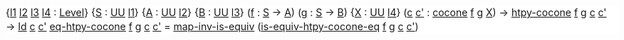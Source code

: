   <a id="3148" class="Symbol">{</a><a id="3149" href="synthetic-homotopy-theory.24-pushouts.html#3149" class="Bound">l1</a> <a id="3152" href="synthetic-homotopy-theory.24-pushouts.html#3152" class="Bound">l2</a> <a id="3155" href="synthetic-homotopy-theory.24-pushouts.html#3155" class="Bound">l3</a> <a id="3158" href="synthetic-homotopy-theory.24-pushouts.html#3158" class="Bound">l4</a> <a id="3161" class="Symbol">:</a> <a id="3163" href="Agda.Primitive.html#597" class="Postulate">Level</a><a id="3168" class="Symbol">}</a> <a id="3170" class="Symbol">{</a><a id="3171" href="synthetic-homotopy-theory.24-pushouts.html#3171" class="Bound">S</a> <a id="3173" class="Symbol">:</a> <a id="3175" href="Agda.Primitive.html#326" class="Primitive">UU</a> <a id="3178" href="synthetic-homotopy-theory.24-pushouts.html#3149" class="Bound">l1</a><a id="3180" class="Symbol">}</a> <a id="3182" class="Symbol">{</a><a id="3183" href="synthetic-homotopy-theory.24-pushouts.html#3183" class="Bound">A</a> <a id="3185" class="Symbol">:</a> <a id="3187" href="Agda.Primitive.html#326" class="Primitive">UU</a> <a id="3190" href="synthetic-homotopy-theory.24-pushouts.html#3152" class="Bound">l2</a><a id="3192" class="Symbol">}</a> <a id="3194" class="Symbol">{</a><a id="3195" href="synthetic-homotopy-theory.24-pushouts.html#3195" class="Bound">B</a> <a id="3197" class="Symbol">:</a> <a id="3199" href="Agda.Primitive.html#326" class="Primitive">UU</a> <a id="3202" href="synthetic-homotopy-theory.24-pushouts.html#3155" class="Bound">l3</a><a id="3204" class="Symbol">}</a>
  <a id="3208" class="Symbol">(</a><a id="3209" href="synthetic-homotopy-theory.24-pushouts.html#3209" class="Bound">f</a> <a id="3211" class="Symbol">:</a> <a id="3213" href="synthetic-homotopy-theory.24-pushouts.html#3171" class="Bound">S</a> <a id="3215" class="Symbol">→</a> <a id="3217" href="synthetic-homotopy-theory.24-pushouts.html#3183" class="Bound">A</a><a id="3218" class="Symbol">)</a> <a id="3220" class="Symbol">(</a><a id="3221" href="synthetic-homotopy-theory.24-pushouts.html#3221" class="Bound">g</a> <a id="3223" class="Symbol">:</a> <a id="3225" href="synthetic-homotopy-theory.24-pushouts.html#3171" class="Bound">S</a> <a id="3227" class="Symbol">→</a> <a id="3229" href="synthetic-homotopy-theory.24-pushouts.html#3195" class="Bound">B</a><a id="3230" class="Symbol">)</a> <a id="3232" class="Symbol">{</a><a id="3233" href="synthetic-homotopy-theory.24-pushouts.html#3233" class="Bound">X</a> <a id="3235" class="Symbol">:</a> <a id="3237" href="Agda.Primitive.html#326" class="Primitive">UU</a> <a id="3240" href="synthetic-homotopy-theory.24-pushouts.html#3158" class="Bound">l4</a><a id="3242" class="Symbol">}</a> <a id="3244" class="Symbol">(</a><a id="3245" href="synthetic-homotopy-theory.24-pushouts.html#3245" class="Bound">c</a> <a id="3247" href="synthetic-homotopy-theory.24-pushouts.html#3247" class="Bound">c&#39;</a> <a id="3250" class="Symbol">:</a> <a id="3252" href="synthetic-homotopy-theory.24-pushouts.html#443" class="Function">cocone</a> <a id="3259" href="synthetic-homotopy-theory.24-pushouts.html#3209" class="Bound">f</a> <a id="3261" href="synthetic-homotopy-theory.24-pushouts.html#3221" class="Bound">g</a> <a id="3263" href="synthetic-homotopy-theory.24-pushouts.html#3233" class="Bound">X</a><a id="3264" class="Symbol">)</a> <a id="3266" class="Symbol">→</a>
  <a id="3270" href="synthetic-homotopy-theory.24-pushouts.html#1044" class="Function">htpy-cocone</a> <a id="3282" href="synthetic-homotopy-theory.24-pushouts.html#3209" class="Bound">f</a> <a id="3284" href="synthetic-homotopy-theory.24-pushouts.html#3221" class="Bound">g</a> <a id="3286" href="synthetic-homotopy-theory.24-pushouts.html#3245" class="Bound">c</a> <a id="3288" href="synthetic-homotopy-theory.24-pushouts.html#3247" class="Bound">c&#39;</a> <a id="3291" class="Symbol">→</a> <a id="3293" href="foundation-core.identity-types.html#641" class="Datatype">Id</a> <a id="3296" href="synthetic-homotopy-theory.24-pushouts.html#3245" class="Bound">c</a> <a id="3298" href="synthetic-homotopy-theory.24-pushouts.html#3247" class="Bound">c&#39;</a>
<a id="3301" href="synthetic-homotopy-theory.24-pushouts.html#3129" class="Function">eq-htpy-cocone</a> <a id="3316" href="synthetic-homotopy-theory.24-pushouts.html#3316" class="Bound">f</a> <a id="3318" href="synthetic-homotopy-theory.24-pushouts.html#3318" class="Bound">g</a> <a id="3320" href="synthetic-homotopy-theory.24-pushouts.html#3320" class="Bound">c</a> <a id="3322" href="synthetic-homotopy-theory.24-pushouts.html#3322" class="Bound">c&#39;</a> <a id="3325" class="Symbol">=</a> <a id="3327" href="foundation-core.equivalences.html#4173" class="Function">map-inv-is-equiv</a> <a id="3344" class="Symbol">(</a><a id="3345" href="synthetic-homotopy-theory.24-pushouts.html#2781" class="Function">is-equiv-htpy-cocone-eq</a> <a id="3369" href="synthetic-homotopy-theory.24-pushouts.html#3316" class="Bound">f</a> <a id="3371" href="synthetic-homotopy-theory.24-pushouts.html#3318" class="Bound">g</a> <a id="3373" href="synthetic-homotopy-theory.24-pushouts.html#3320" class="Bound">c</a> <a id="3375" href="synthetic-homotopy-theory.24-pushouts.html#3322" class="Bound">c&#39;</a><a id="3377" class="Symbol">)</a>
